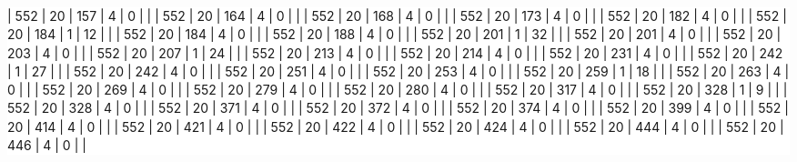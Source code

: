 | 552        | 20               | 157     | 4                      | 0     |       |
| 552        | 20               | 164     | 4                      | 0     |       |
| 552        | 20               | 168     | 4                      | 0     |       |
| 552        | 20               | 173     | 4                      | 0     |       |
| 552        | 20               | 182     | 4                      | 0     |       |
| 552        | 20               | 184     | 1                      | 12    |       |
| 552        | 20               | 184     | 4                      | 0     |       |
| 552        | 20               | 188     | 4                      | 0     |       |
| 552        | 20               | 201     | 1                      | 32    |       |
| 552        | 20               | 201     | 4                      | 0     |       |
| 552        | 20               | 203     | 4                      | 0     |       |
| 552        | 20               | 207     | 1                      | 24    |       |
| 552        | 20               | 213     | 4                      | 0     |       |
| 552        | 20               | 214     | 4                      | 0     |       |
| 552        | 20               | 231     | 4                      | 0     |       |
| 552        | 20               | 242     | 1                      | 27    |       |
| 552        | 20               | 242     | 4                      | 0     |       |
| 552        | 20               | 251     | 4                      | 0     |       |
| 552        | 20               | 253     | 4                      | 0     |       |
| 552        | 20               | 259     | 1                      | 18    |       |
| 552        | 20               | 263     | 4                      | 0     |       |
| 552        | 20               | 269     | 4                      | 0     |       |
| 552        | 20               | 279     | 4                      | 0     |       |
| 552        | 20               | 280     | 4                      | 0     |       |
| 552        | 20               | 317     | 4                      | 0     |       |
| 552        | 20               | 328     | 1                      | 9     |       |
| 552        | 20               | 328     | 4                      | 0     |       |
| 552        | 20               | 371     | 4                      | 0     |       |
| 552        | 20               | 372     | 4                      | 0     |       |
| 552        | 20               | 374     | 4                      | 0     |       |
| 552        | 20               | 399     | 4                      | 0     |       |
| 552        | 20               | 414     | 4                      | 0     |       |
| 552        | 20               | 421     | 4                      | 0     |       |
| 552        | 20               | 422     | 4                      | 0     |       |
| 552        | 20               | 424     | 4                      | 0     |       |
| 552        | 20               | 444     | 4                      | 0     |       |
| 552        | 20               | 446     | 4                      | 0     |       |
